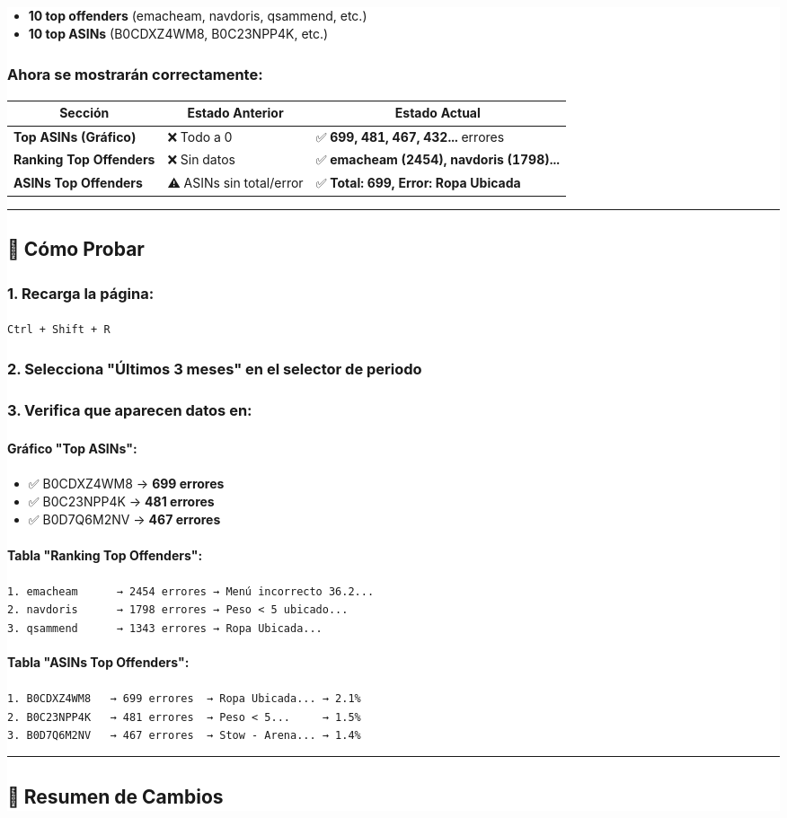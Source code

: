 - **10 top offenders** (emacheam, navdoris, qsammend, etc.)
- **10 top ASINs** (B0CDXZ4WM8, B0C23NPP4K, etc.)

### Ahora se mostrarán correctamente:

| Sección                   | Estado Anterior          | Estado Actual                              |
| ------------------------- | ------------------------ | ------------------------------------------ |
| **Top ASINs (Gráfico)**   | ❌ Todo a 0              | ✅ **699, 481, 467, 432...** errores       |
| **Ranking Top Offenders** | ❌ Sin datos             | ✅ **emacheam (2454), navdoris (1798)...** |
| **ASINs Top Offenders**   | ⚠️ ASINs sin total/error | ✅ **Total: 699, Error: Ropa Ubicada**     |

---

## 🧪 Cómo Probar

### 1. Recarga la página:

```
Ctrl + Shift + R
```

### 2. Selecciona "Últimos 3 meses" en el selector de periodo

### 3. Verifica que aparecen datos en:

#### Gráfico "Top ASINs":

- ✅ B0CDXZ4WM8 → **699 errores**
- ✅ B0C23NPP4K → **481 errores**
- ✅ B0D7Q6M2NV → **467 errores**

#### Tabla "Ranking Top Offenders":

```
1. emacheam      → 2454 errores → Menú incorrecto 36.2...
2. navdoris      → 1798 errores → Peso < 5 ubicado...
3. qsammend      → 1343 errores → Ropa Ubicada...
```

#### Tabla "ASINs Top Offenders":

```
1. B0CDXZ4WM8   → 699 errores  → Ropa Ubicada... → 2.1%
2. B0C23NPP4K   → 481 errores  → Peso < 5...     → 1.5%
3. B0D7Q6M2NV   → 467 errores  → Stow - Arena... → 1.4%
```

---

## 🎯 Resumen de Cambios
